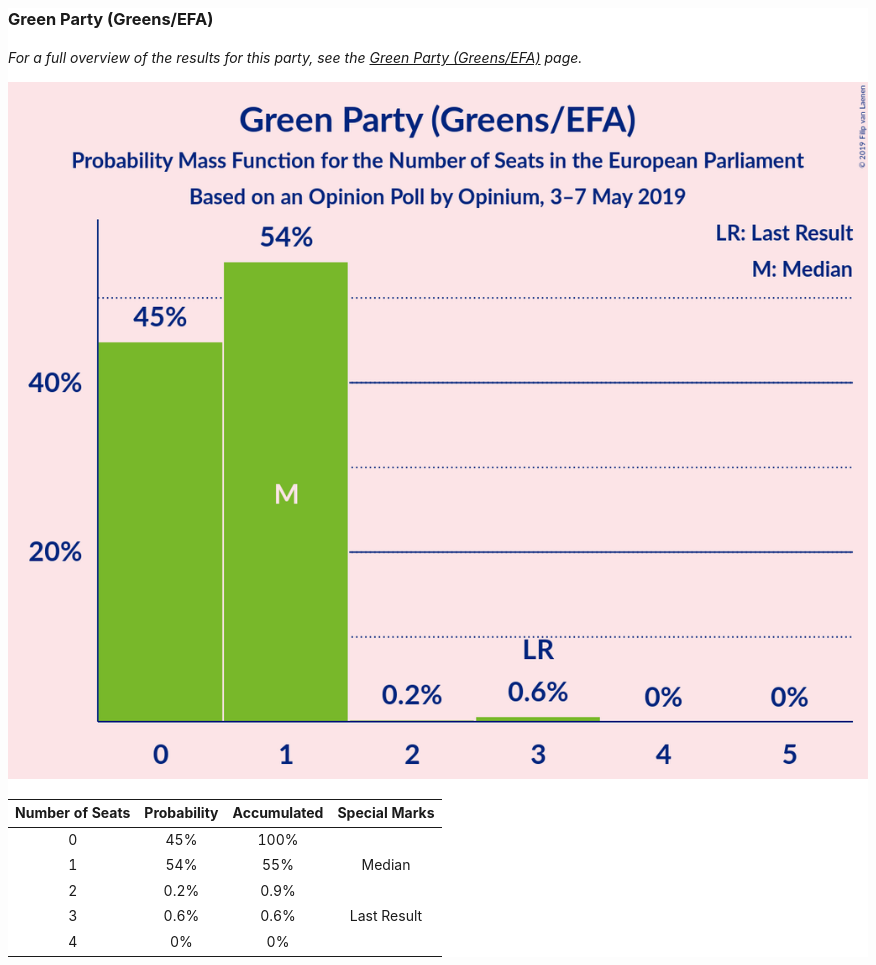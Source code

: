 ### Green Party (Greens/EFA)

*For a full overview of the results for this party, see the [Green Party (Greens/EFA)](party-greenpartygreensefa.html) page.*

![Graph with seats probability mass function not yet produced](2019-05-07-Opinium-seats-pmf-greenpartygreensefa.png "Seats Probability Mass Function")

| Number of Seats | Probability | Accumulated | Special Marks |
|:---------------:|:-----------:|:-----------:|:-------------:|
| 0 | 45% | 100% |  |
| 1 | 54% | 55% | Median |
| 2 | 0.2% | 0.9% |  |
| 3 | 0.6% | 0.6% | Last Result |
| 4 | 0% | 0% |  |
